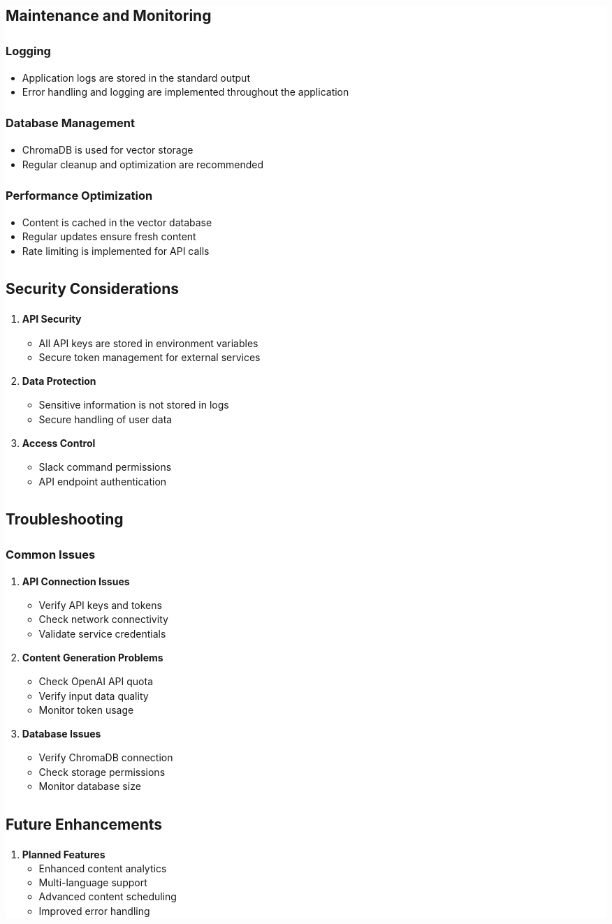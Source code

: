 ## Maintenance and Monitoring

### Logging
- Application logs are stored in the standard output
- Error handling and logging are implemented throughout the application

### Database Management
- ChromaDB is used for vector storage
- Regular cleanup and optimization are recommended

### Performance Optimization
- Content is cached in the vector database
- Regular updates ensure fresh content
- Rate limiting is implemented for API calls

## Security Considerations

1. **API Security**
   - All API keys are stored in environment variables
   - Secure token management for external services

2. **Data Protection**
   - Sensitive information is not stored in logs
   - Secure handling of user data

3. **Access Control**
   - Slack command permissions
   - API endpoint authentication

## Troubleshooting

### Common Issues
1. **API Connection Issues**
   - Verify API keys and tokens
   - Check network connectivity
   - Validate service credentials

2. **Content Generation Problems**
   - Check OpenAI API quota
   - Verify input data quality
   - Monitor token usage

3. **Database Issues**
   - Verify ChromaDB connection
   - Check storage permissions
   - Monitor database size

## Future Enhancements

1. **Planned Features**
   - Enhanced content analytics
   - Multi-language support
   - Advanced content scheduling
   - Improved error handling
